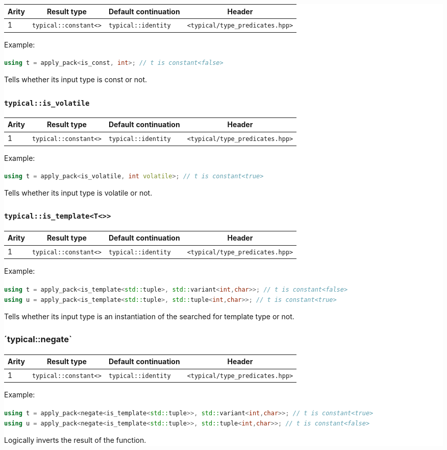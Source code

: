 |Arity|Result type|Default continuation|Header|
|-----|-----------|--------------------|------|
|1    |`typical::constant<>`|`typical::identity`|`<typical/type_predicates.hpp>`|

Example:
```Cpp
using t = apply_pack<is_const, int>; // t is constant<false>
```

Tells whether its input type is const or not.

### `typical::is_volatile`

|Arity|Result type|Default continuation|Header|
|-----|-----------|--------------------|------|
|1    |`typical::constant<>`|`typical::identity`|`<typical/type_predicates.hpp>`|

Example:
```Cpp
using t = apply_pack<is_volatile, int volatile>; // t is constant<true>
```

Tells whether its input type is volatile or not.

### `typical::is_template<T<>>`

|Arity|Result type|Default continuation|Header|
|-----|-----------|--------------------|------|
|1    |`typical::constant<>`|`typical::identity`|`<typical/type_predicates.hpp>`|

Example:
```Cpp
using t = apply_pack<is_template<std::tuple>, std::variant<int,char>>; // t is constant<false>
using u = apply_pack<is_template<std::tuple>, std::tuple<int,char>>; // t is constant<true>
```

Tells whether its input type is an instantiation of the searched for
template type or not.

### ´typical::negate<func>`

|Arity|Result type|Default continuation|Header|
|-----|-----------|--------------------|------|
|1    |`typical::constant<>`|`typical::identity`|`<typical/type_predicates.hpp>`|

Example:
```Cpp
using t = apply_pack<negate<is_template<std::tuple>>, std::variant<int,char>>; // t is constant<true>
using u = apply_pack<negate<is_template<std::tuple>>, std::tuple<int,char>>; // t is constant<false>
```
Logically inverts the result of the function.
